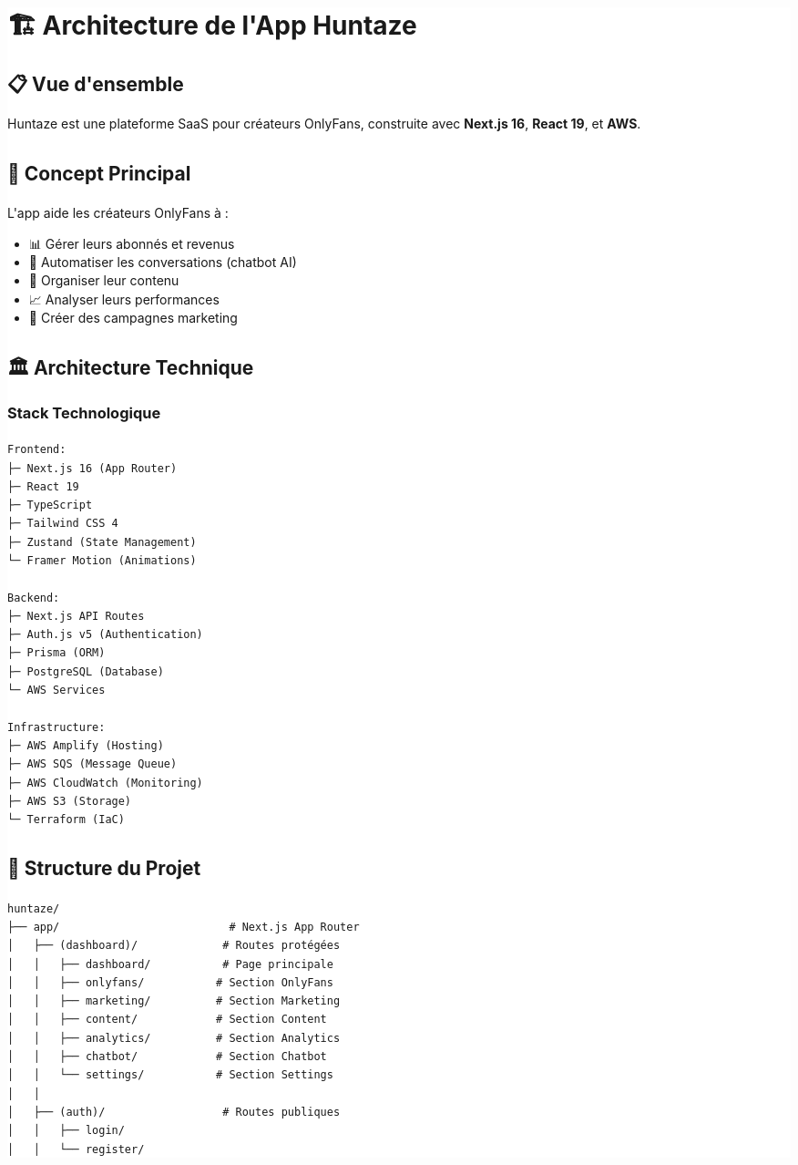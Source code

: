 # 🏗️ Architecture de l'App Huntaze

## 📋 Vue d'ensemble

Huntaze est une plateforme SaaS pour créateurs OnlyFans, construite avec **Next.js 16**, **React 19**, et **AWS**.

## 🎯 Concept Principal

L'app aide les créateurs OnlyFans à :
- 📊 Gérer leurs abonnés et revenus
- 💬 Automatiser les conversations (chatbot AI)
- 📸 Organiser leur contenu
- 📈 Analyser leurs performances
- 🎯 Créer des campagnes marketing

## 🏛️ Architecture Technique

### Stack Technologique

```
Frontend:
├─ Next.js 16 (App Router)
├─ React 19
├─ TypeScript
├─ Tailwind CSS 4
├─ Zustand (State Management)
└─ Framer Motion (Animations)

Backend:
├─ Next.js API Routes
├─ Auth.js v5 (Authentication)
├─ Prisma (ORM)
├─ PostgreSQL (Database)
└─ AWS Services

Infrastructure:
├─ AWS Amplify (Hosting)
├─ AWS SQS (Message Queue)
├─ AWS CloudWatch (Monitoring)
├─ AWS S3 (Storage)
└─ Terraform (IaC)
```

## 📁 Structure du Projet

```
huntaze/
├── app/                          # Next.js App Router
│   ├── (dashboard)/             # Routes protégées
│   │   ├── dashboard/           # Page principale
│   │   ├── onlyfans/           # Section OnlyFans
│   │   ├── marketing/          # Section Marketing
│   │   ├── content/            # Section Content
│   │   ├── analytics/          # Section Analytics
│   │   ├── chatbot/            # Section Chatbot
│   │   └── settings/           # Section Settings
│   │
│   ├── (auth)/                  # Routes publiques
│   │   ├── login/
│   │   └── register/
```